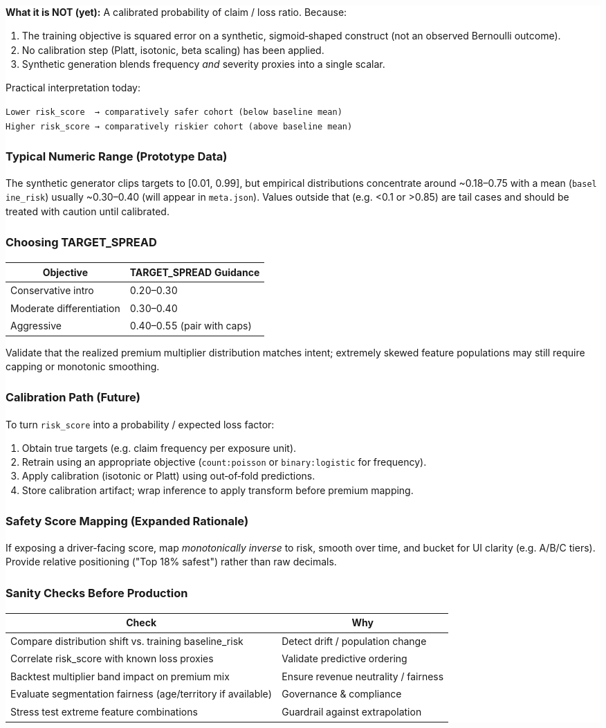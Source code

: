 **What it is NOT (yet):** A calibrated probability of claim / loss ratio. Because:
1. The training objective is squared error on a synthetic, sigmoid‑shaped construct (not an observed Bernoulli outcome).
2. No calibration step (Platt, isotonic, beta scaling) has been applied.
3. Synthetic generation blends frequency *and* severity proxies into a single scalar.

Practical interpretation today:
```
Lower risk_score  → comparatively safer cohort (below baseline mean)
Higher risk_score → comparatively riskier cohort (above baseline mean)
```

### Typical Numeric Range (Prototype Data)
The synthetic generator clips targets to [0.01, 0.99], but empirical distributions concentrate around ~0.18–0.75 with a mean (`baseline_risk`) usually ~0.30–0.40 (will appear in `meta.json`). Values outside that (e.g. <0.1 or >0.85) are tail cases and should be treated with caution until calibrated.

### Choosing TARGET_SPREAD
| Objective | TARGET_SPREAD Guidance |
|----------|------------------------|
| Conservative intro | 0.20–0.30 |
| Moderate differentiation | 0.30–0.40 |
| Aggressive | 0.40–0.55 (pair with caps) |

Validate that the realized premium multiplier distribution matches intent; extremely skewed feature populations may still require capping or monotonic smoothing.

### Calibration Path (Future)
To turn `risk_score` into a probability / expected loss factor:
1. Obtain true targets (e.g. claim frequency per exposure unit). 
2. Retrain using an appropriate objective (`count:poisson` or `binary:logistic` for frequency). 
3. Apply calibration (isotonic or Platt) using out‑of‑fold predictions. 
4. Store calibration artifact; wrap inference to apply transform before premium mapping.

### Safety Score Mapping (Expanded Rationale)
If exposing a driver‑facing score, map *monotonically inverse* to risk, smooth over time, and bucket for UI clarity (e.g. A/B/C tiers). Provide relative positioning ("Top 18% safest") rather than raw decimals.

### Sanity Checks Before Production
| Check | Why |
|-------|-----|
| Compare distribution shift vs. training baseline_risk | Detect drift / population change |
| Correlate risk_score with known loss proxies | Validate predictive ordering |
| Backtest multiplier band impact on premium mix | Ensure revenue neutrality / fairness |
| Evaluate segmentation fairness (age/territory if available) | Governance & compliance |
| Stress test extreme feature combinations | Guardrail against extrapolation |
